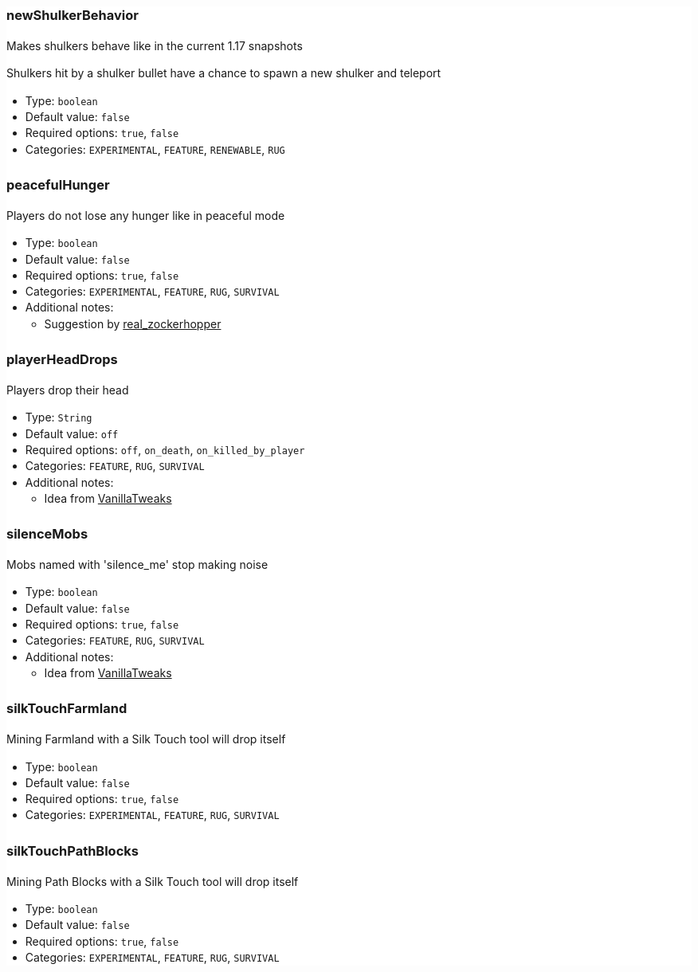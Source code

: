 ### newShulkerBehavior
Makes shulkers behave like in the current 1.17 snapshots

Shulkers hit by a shulker bullet have a chance to spawn a new shulker and teleport
- Type: `boolean`
- Default value: `false`
- Required options: `true`, `false`
- Categories: `EXPERIMENTAL`, `FEATURE`, `RENEWABLE`, `RUG`

### peacefulHunger
Players do not lose any hunger like in peaceful mode
- Type: `boolean`
- Default value: `false`
- Required options: `true`, `false`
- Categories: `EXPERIMENTAL`, `FEATURE`, `RUG`, `SURVIVAL`
- Additional notes:
  - Suggestion by [real_zockerhopper](https://www.curseforge.com/members/real_zockerhopper)

### playerHeadDrops
Players drop their head
- Type: `String`
- Default value: `off`
- Required options: `off`, `on_death`, `on_killed_by_player`
- Categories: `FEATURE`, `RUG`, `SURVIVAL`
- Additional notes:
  - Idea from [VanillaTweaks](https://vanillatweaks.net/picker/datapacks/)

### silenceMobs
Mobs named with 'silence_me' stop making noise
- Type: `boolean`
- Default value: `false`
- Required options: `true`, `false`
- Categories: `FEATURE`, `RUG`, `SURVIVAL`
- Additional notes:
  - Idea from [VanillaTweaks](https://vanillatweaks.net/picker/datapacks/)

### silkTouchFarmland
Mining Farmland with a Silk Touch tool will drop itself
- Type: `boolean`
- Default value: `false`
- Required options: `true`, `false`
- Categories: `EXPERIMENTAL`, `FEATURE`, `RUG`, `SURVIVAL`

### silkTouchPathBlocks
Mining Path Blocks with a Silk Touch tool will drop itself
- Type: `boolean`
- Default value: `false`
- Required options: `true`, `false`
- Categories: `EXPERIMENTAL`, `FEATURE`, `RUG`, `SURVIVAL`
